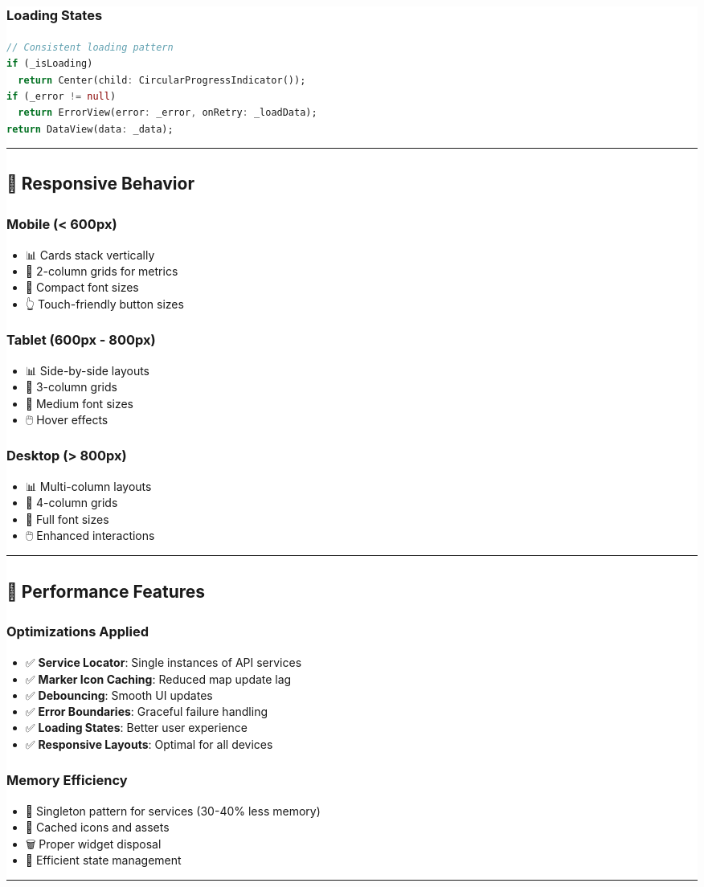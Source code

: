 ```dart
```

### **Loading States**
```dart
// Consistent loading pattern
if (_isLoading) 
  return Center(child: CircularProgressIndicator());
if (_error != null) 
  return ErrorView(error: _error, onRetry: _loadData);
return DataView(data: _data);
```

---

## 📱 **Responsive Behavior**

### **Mobile (< 600px)**
- 📊 Cards stack vertically
- 📱 2-column grids for metrics
- 📝 Compact font sizes
- 👆 Touch-friendly button sizes

### **Tablet (600px - 800px)**
- 📊 Side-by-side layouts
- 📱 3-column grids
- 📝 Medium font sizes
- 🖱️ Hover effects

### **Desktop (> 800px)**
- 📊 Multi-column layouts
- 📱 4-column grids
- 📝 Full font sizes
- 🖱️ Enhanced interactions

---

## 🚀 **Performance Features**

### **Optimizations Applied**
- ✅ **Service Locator**: Single instances of API services
- ✅ **Marker Icon Caching**: Reduced map update lag
- ✅ **Debouncing**: Smooth UI updates
- ✅ **Error Boundaries**: Graceful failure handling
- ✅ **Loading States**: Better user experience
- ✅ **Responsive Layouts**: Optimal for all devices

### **Memory Efficiency**
- 🔧 Singleton pattern for services (30-40% less memory)
- 🎯 Cached icons and assets
- 🗑️ Proper widget disposal
- 🔄 Efficient state management

---